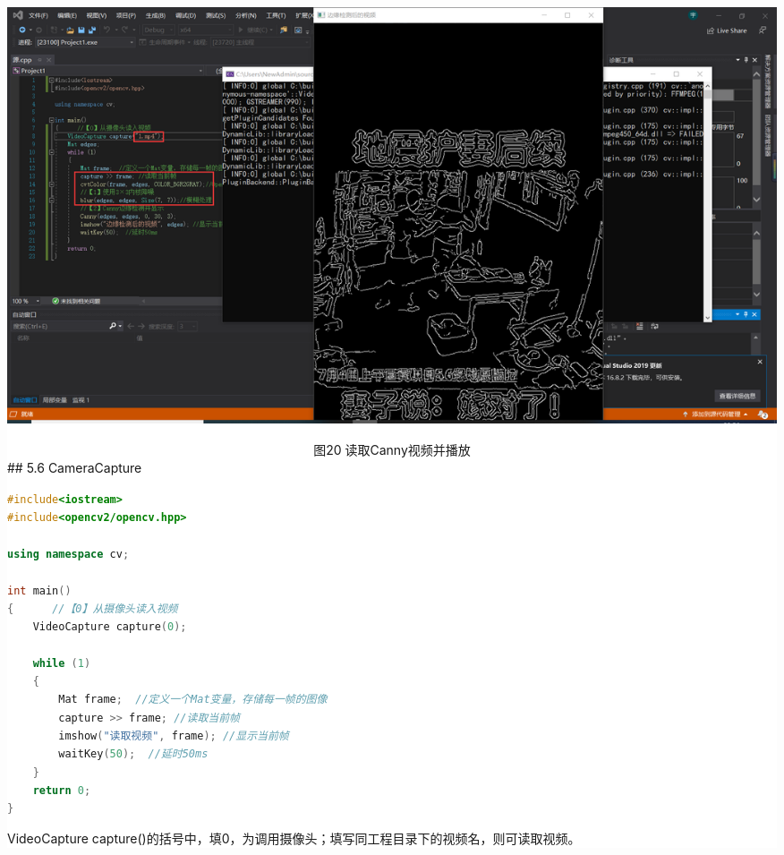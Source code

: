 ![](Images/VideoCanny.png)
<center>图20 读取Canny视频并播放</center>
## 5.6 CameraCapture

```cpp
#include<iostream>
#include<opencv2/opencv.hpp>

using namespace cv;

int main()
{      //【0】从摄像头读入视频
	VideoCapture capture(0);
	
	while (1)
	{
		Mat frame;  //定义一个Mat变量，存储每一帧的图像
		capture >> frame; //读取当前帧
		imshow("读取视频", frame); //显示当前帧
		waitKey(50);  //延时50ms
	}
	return 0;
}
```
VideoCapture capture()的括号中，填0，为调用摄像头；填写同工程目录下的视频名，则可读取视频。
